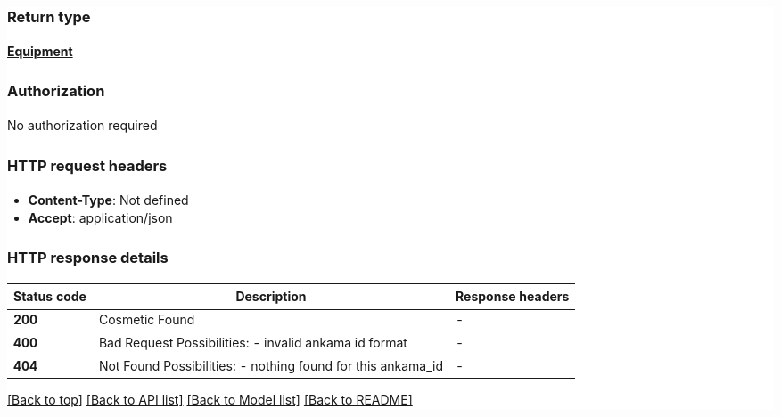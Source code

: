### Return type

[**Equipment**](Equipment.md)

### Authorization

No authorization required

### HTTP request headers

 - **Content-Type**: Not defined
 - **Accept**: application/json


### HTTP response details
| Status code | Description | Response headers |
|-------------|-------------|------------------|
| **200** | Cosmetic Found |  -  |
| **400** | Bad Request  Possibilities: - invalid ankama id format  |  -  |
| **404** | Not Found  Possibilities: - nothing found for this ankama_id |  -  |

[[Back to top]](#) [[Back to API list]](../README.md#documentation-for-api-endpoints) [[Back to Model list]](../README.md#documentation-for-models) [[Back to README]](../README.md)

